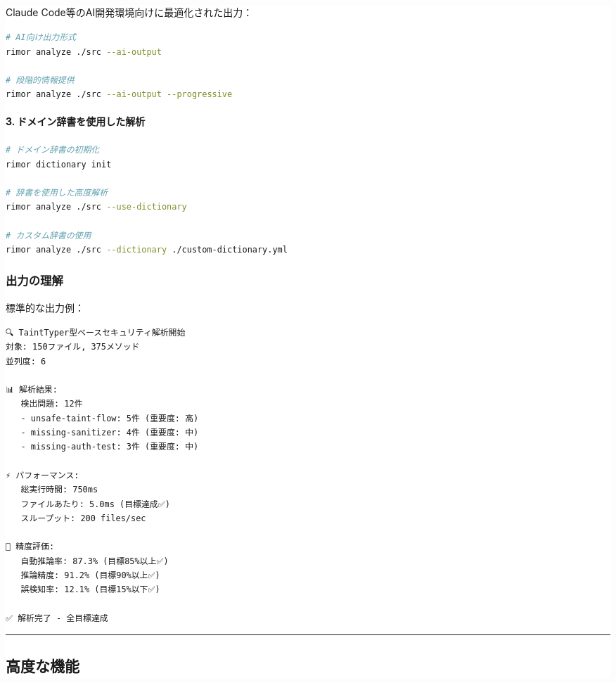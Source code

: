 Claude Code等のAI開発環境向けに最適化された出力：

```bash
# AI向け出力形式
rimor analyze ./src --ai-output

# 段階的情報提供
rimor analyze ./src --ai-output --progressive
```

#### 3. ドメイン辞書を使用した解析

```bash
# ドメイン辞書の初期化
rimor dictionary init

# 辞書を使用した高度解析
rimor analyze ./src --use-dictionary

# カスタム辞書の使用
rimor analyze ./src --dictionary ./custom-dictionary.yml
```

### 出力の理解

標準的な出力例：

```
🔍 TaintTyper型ベースセキュリティ解析開始
対象: 150ファイル, 375メソッド
並列度: 6

📊 解析結果:
   検出問題: 12件
   - unsafe-taint-flow: 5件 (重要度: 高)
   - missing-sanitizer: 4件 (重要度: 中)
   - missing-auth-test: 3件 (重要度: 中)

⚡ パフォーマンス:
   総実行時間: 750ms
   ファイルあたり: 5.0ms (目標達成✅)
   スループット: 200 files/sec

🎯 精度評価:
   自動推論率: 87.3% (目標85%以上✅)
   推論精度: 91.2% (目標90%以上✅)
   誤検知率: 12.1% (目標15%以下✅)

✅ 解析完了 - 全目標達成
```

---

## 高度な機能
